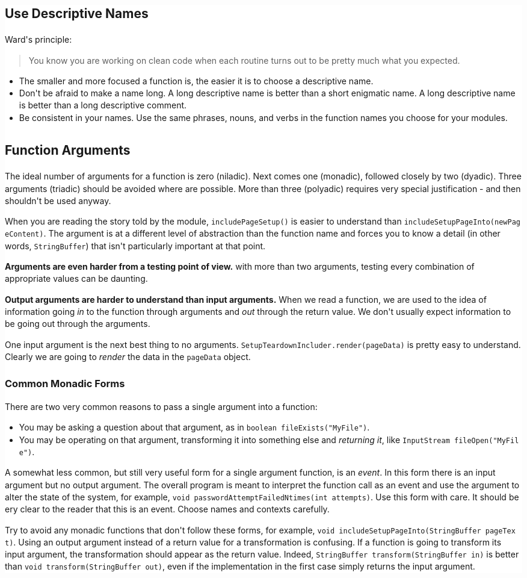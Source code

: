 ## Use Descriptive Names

Ward's principle:

> You know you are working on clean code when each routine turns out to be pretty much what you expected.

* The smaller and more focused a function is, the easier it is to choose a descriptive name.
* Don't be afraid to make a name long. A long descriptive name is better than a short enigmatic name. A long descriptive name is better than a long descriptive comment.
* Be consistent in your names. Use the same phrases, nouns, and verbs in the function names you choose for your modules.

## Function Arguments

The ideal number of arguments for a function is zero (niladic). Next comes one (monadic), followed closely by two (dyadic). Three arguments (triadic) should be avoided where are possible. More than three (polyadic) requires very special justification - and then shouldn't be used anyway.

When you are reading the story told by the module, ```includePageSetup()``` is easier to understand than ```includeSetupPageInto(newPageContent)```. The argument is at a different level of abstraction than the function name and forces you to know a detail (in other words, ```StringBuffer```) that isn't particularly important at that point.

**Arguments are even harder from a testing point of view.** with more than two arguments, testing every combination of appropriate values can be daunting.

**Output arguments are harder to understand than input arguments.** When we read a function, we are used to the idea of information going _in_ to the function through arguments and _out_ through the return value. We don't usually expect information to be going out through the arguments.

One input argument is the next best thing to no arguments. ```SetupTeardownIncluder.render(pageData)``` is pretty easy to understand. Clearly we are going to _render_ the data in the ```pageData``` object.

### Common Monadic Forms

There are two very common reasons to pass a single argument into a function:

* You may be asking a question about that argument, as in ```boolean fileExists("MyFile")```.
* You may be operating on that argument, transforming it into something else and _returning it_, like ```InputStream fileOpen("MyFile")```.

A somewhat less common, but still very useful form for a single argument function, is an _event_. In this form there is an input argument but no output argument. The overall program is meant to interpret the function call as an event and use the argument to alter the state of the system, for example, ```void passwordAttemptFailedNtimes(int attempts)```. Use this form with care. It should be ery clear to the reader that this is an event. Choose names and contexts carefully.

Try to avoid any monadic functions that don't follow these forms, for example, ```void includeSetupPageInto(StringBuffer pageText)```. Using an output argument instead of a return value for a transformation is confusing. If a function is going to transform its input argument, the transformation should appear as the return value. Indeed, ```StringBuffer transform(StringBuffer in)``` is better than ```void transform(StringBuffer out)```, even if the implementation in the first case simply returns the input argument.
